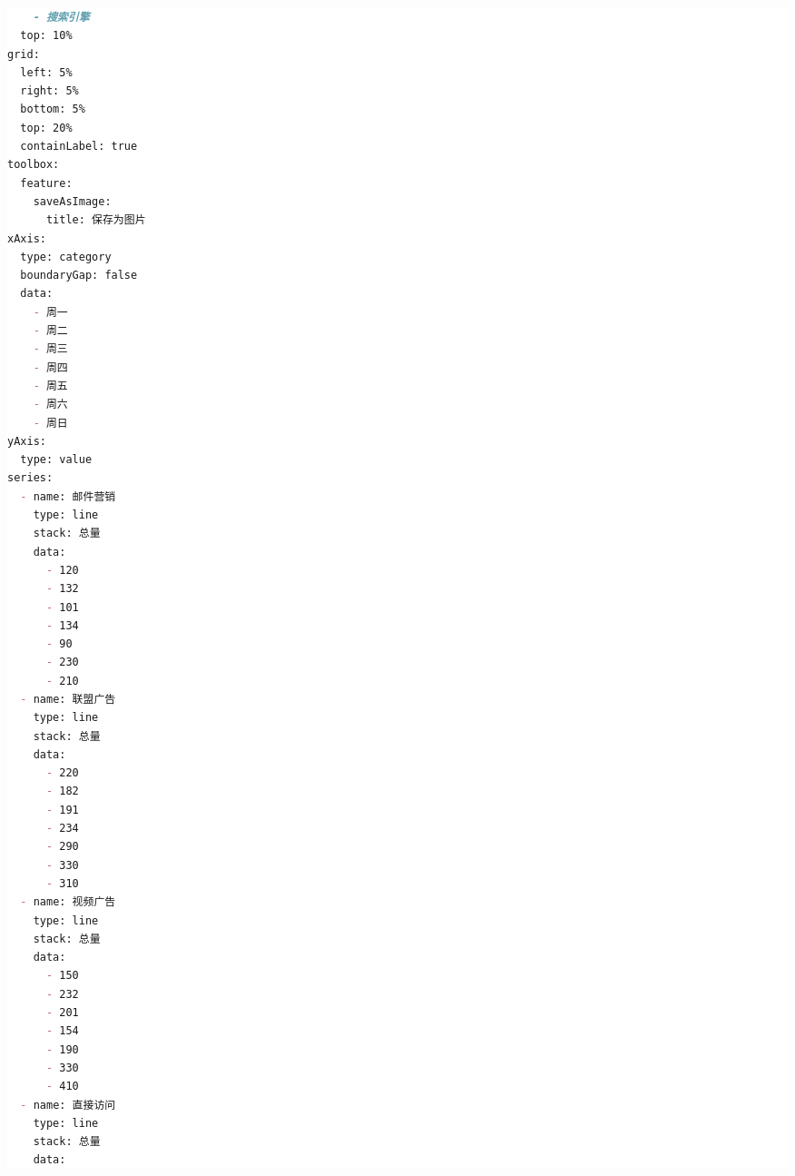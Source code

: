 ```markdown {data-open=true}
    - 搜索引擎
  top: 10%
grid:
  left: 5%
  right: 5%
  bottom: 5%
  top: 20%
  containLabel: true
toolbox:
  feature:
    saveAsImage:
      title: 保存为图片
xAxis:
  type: category
  boundaryGap: false
  data:
    - 周一
    - 周二
    - 周三
    - 周四
    - 周五
    - 周六
    - 周日
yAxis:
  type: value
series:
  - name: 邮件营销
    type: line
    stack: 总量
    data:
      - 120
      - 132
      - 101
      - 134
      - 90
      - 230
      - 210
  - name: 联盟广告
    type: line
    stack: 总量
    data:
      - 220
      - 182
      - 191
      - 234
      - 290
      - 330
      - 310
  - name: 视频广告
    type: line
    stack: 总量
    data:
      - 150
      - 232
      - 201
      - 154
      - 190
      - 330
      - 410
  - name: 直接访问
    type: line
    stack: 总量
    data:
```